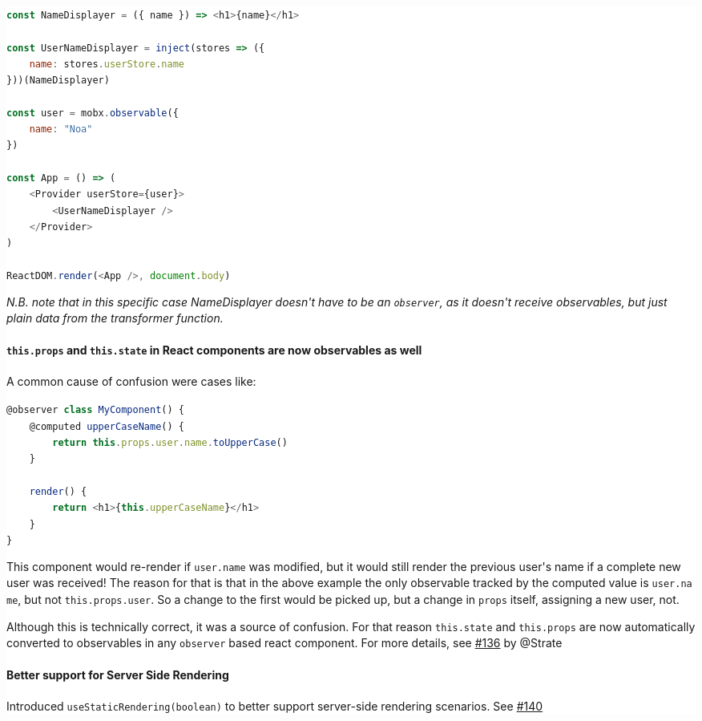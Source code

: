 ```javascript
const NameDisplayer = ({ name }) => <h1>{name}</h1>

const UserNameDisplayer = inject(stores => ({
    name: stores.userStore.name
}))(NameDisplayer)

const user = mobx.observable({
    name: "Noa"
})

const App = () => (
    <Provider userStore={user}>
        <UserNameDisplayer />
    </Provider>
)

ReactDOM.render(<App />, document.body)
```

_N.B. note that in this specific case NameDisplayer doesn't have to be an `observer`, as it doesn't receive observables, but just plain data from the transformer function._

#### `this.props` and `this.state` in React components are now observables as well

A common cause of confusion were cases like:

```javascript
@observer class MyComponent() {
    @computed upperCaseName() {
        return this.props.user.name.toUpperCase()
    }

    render() {
        return <h1>{this.upperCaseName}</h1>
    }
}
```

This component would re-render if `user.name` was modified, but it would still render the previous user's name if a complete new user was received!
The reason for that is that in the above example the only observable tracked by the computed value is `user.name`, but not `this.props.user`.
So a change to the first would be picked up, but a change in `props` itself, assigning a new user, not.

Although this is technically correct, it was a source of confusion.
For that reason `this.state` and `this.props` are now automatically converted to observables in any `observer` based react component.
For more details, see [#136](https://github.com/mobxjs/mobx-react/pull/136) by @Strate

#### Better support for Server Side Rendering

Introduced `useStaticRendering(boolean)` to better support server-side rendering scenarios. See [#140](https://github.com/mobxjs/mobx-react/issues/140)
